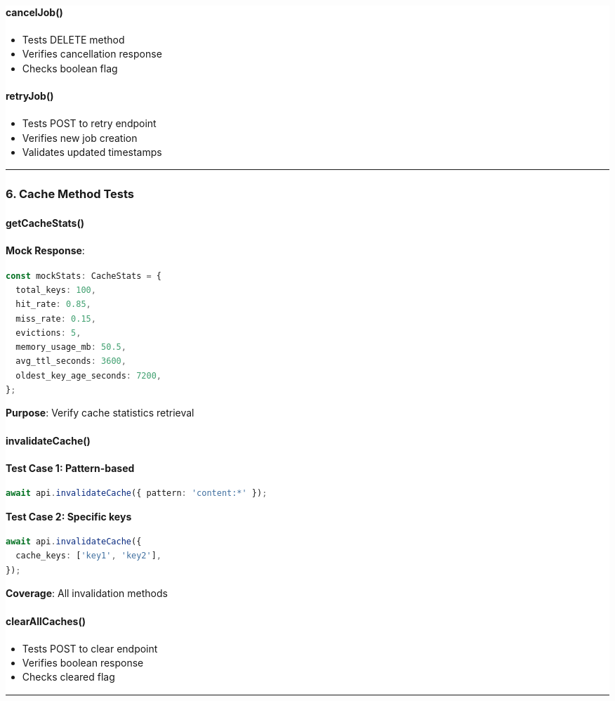 #### cancelJob()

- Tests DELETE method
- Verifies cancellation response
- Checks boolean flag

#### retryJob()

- Tests POST to retry endpoint
- Verifies new job creation
- Validates updated timestamps

---

### 6. Cache Method Tests

#### getCacheStats()

**Mock Response**:

```typescript
const mockStats: CacheStats = {
  total_keys: 100,
  hit_rate: 0.85,
  miss_rate: 0.15,
  evictions: 5,
  memory_usage_mb: 50.5,
  avg_ttl_seconds: 3600,
  oldest_key_age_seconds: 7200,
};
```

**Purpose**: Verify cache statistics retrieval

#### invalidateCache()

**Test Case 1: Pattern-based**

```typescript
await api.invalidateCache({ pattern: 'content:*' });
```

**Test Case 2: Specific keys**

```typescript
await api.invalidateCache({
  cache_keys: ['key1', 'key2'],
});
```

**Coverage**: All invalidation methods

#### clearAllCaches()

- Tests POST to clear endpoint
- Verifies boolean response
- Checks cleared flag

---